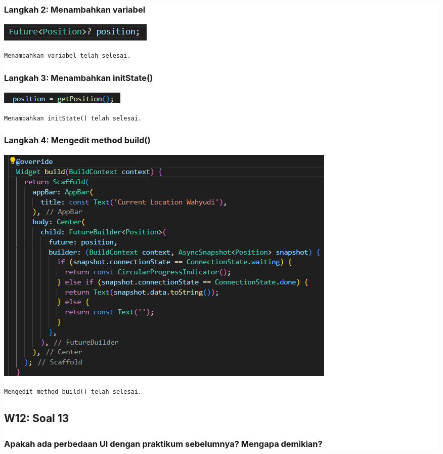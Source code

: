 ### Langkah 2: Menambahkan variabel

![P72](img/P72.png)

```text
Menambahkan variabel telah selesai.
```

### Langkah 3: Menambahkan initState()

![P73](img/P73.png)

```text
Menambahkan initState() telah selesai.
```

### Langkah 4: Mengedit method build()

![P74](img/P74.png)

```text
Mengedit method build() telah selesai.
```

## W12: Soal 13

### Apakah ada perbedaan UI dengan praktikum sebelumnya? Mengapa demikian?
